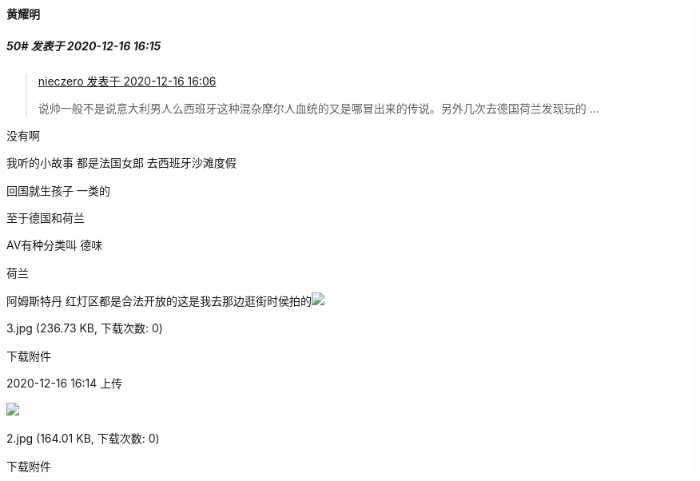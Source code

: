 ####  黄耀明  
##### 50#       发表于 2020-12-16 16:15



<blockquote><a href="httphttps://bbs.saraba1st.com/2b/forum.php?mod=redirect&amp;goto=findpost&amp;pid=49741583&amp;ptid=1977908" target="_blank">nieczero 发表于 2020-12-16 16:06</a>

说帅一般不是说意大利男人么西班牙这种混杂摩尔人血统的又是哪冒出来的传说。另外几次去德国荷兰发现玩的 ...</blockquote>
没有啊


我听的小故事 都是法国女郎 去西班牙沙滩度假

回国就生孩子 一类的


至于德国和荷兰

AV有种分类叫 德味


荷兰

阿姆斯特丹 红灯区都是合法开放的这是我去那边逛街时侯拍的<img src="https://static.saraba1st.com/image/smiley/face2017/066.png" referrerpolicy="no-referrer">










3.jpg
(236.73 KB, 下载次数: 0)




下载附件


2020-12-16 16:14 上传









<img src="https://img.saraba1st.com/forum/202012/16/161428kneebjlz4n7gwy4y.jpg" referrerpolicy="no-referrer">









2.jpg
(164.01 KB, 下载次数: 0)




下载附件

